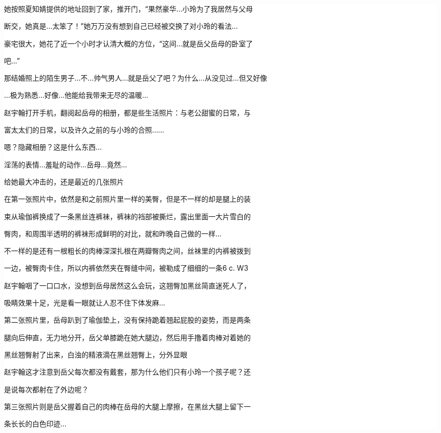 她按照夏知婧提供的地址回到了家，推开门，“果然豪华…小玲为了我居然与父母

断交，她真是…太笨了！”她万万没有想到自己已经被交换了对小玲的看法…

豪宅很大，她花了近一个小时才认清大概的方位，“这间…就是岳父岳母的卧室了

吧…”



那结婚照上的陌生男子…不…帅气男人…就是岳父了吧？为什么…从没见过…但又好像

…极为熟悉…好像…他能给我带来无尽的温暖…





赵宇翰打开手机，翻阅起岳母的相册，都是些生活照片：与老公甜蜜的日常，与

富太太们的日常，以及许久之前的与小玲的合照……

嗯？隐藏相册？这是什么东西…



淫荡的表情…羞耻的动作…岳母…竟然…

给她最大冲击的，还是最近的几张照片



在第一张照片中，依然是和之前照片里一样的美臀，但是不一样的却是腿上的装

束从瑜伽裤换成了一条黑丝连裤袜，裤袜的裆部被撕烂，露出里面一大片雪白的

臀肉，和周围半透明的裤袜形成鲜明的对比，就和昨晚自己做的一样…





不一样的是还有一根粗长的肉棒深深扎根在两瓣臀肉之间，丝袜里的内裤被拨到

一边，被臀肉卡住，所以内裤依然夹在臀缝中间，被勒成了细细的一条6 c. W3



赵宇翰咽了一口口水，没想到岳母居然这么会玩，这翘臀加黑丝简直迷死人了，

吸睛效果十足，光是看一眼就让人忍不住下体发麻…



第二张照片里，岳母趴到了瑜伽垫上，没有保持跪着翘起屁股的姿势，而是两条

腿向后伸直，无力地分开，岳父单膝跪在她大腿边，然后用手撸着肉棒对着她的

黑丝翘臀射了出来，白浊的精液滴在黑丝翘臀上，分外显眼



赵宇翰这才注意到岳父每次都没有戴套，那为什么他们只有小玲一个孩子呢？还

是说每次都射在了外边呢？



第三张照片则是岳父握着自己的肉棒在岳母的大腿上摩擦，在黑丝大腿上留下一

条长长的白色印迹…
